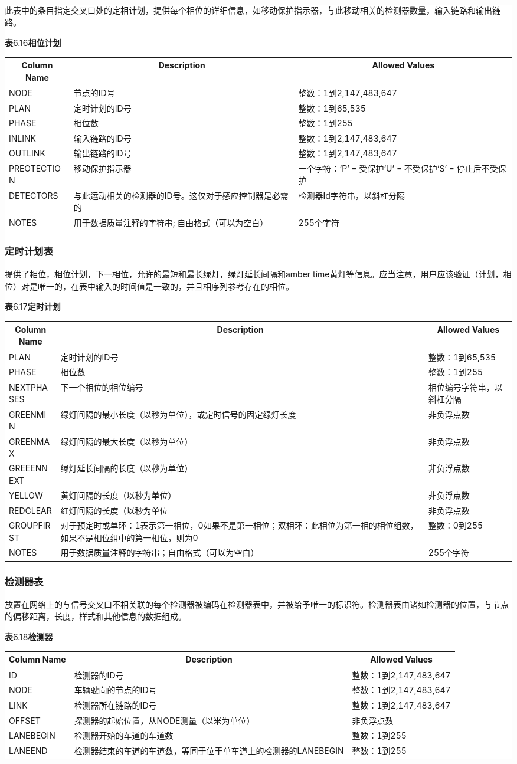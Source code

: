 此表中的条目指定交叉口处的定相计划，提供每个相位的详细信息，如移动保护指示器，与此移动相关的检测器数量，输入链路和输出链路。

**表**6.16**相位计划**

| **Column Name** | **Description**                                        | **Allowed Values**                                       |
| --------------- | ------------------------------------------------------ | -------------------------------------------------------- |
| NODE            | 节点的ID号                                             | 整数：1到2,147,483,647                                   |
| PLAN            | 定时计划的ID号                                         | 整数：1到65,535                                          |
| PHASE           | 相位数                                                 | 整数：1到255                                             |
| INLINK          | 输入链路的ID号                                         | 整数：1到2,147,483,647                                   |
| OUTLINK         | 输出链路的ID号                                         | 整数：1到2,147,483,647                                   |
| PREOTECTION     | 移动保护指示器                                         | 一个字符：‘P’ = 受保护‘U’ = 不受保护‘S’ = 停止后不受保护 |
| DETECTORS       | 与此运动相关的检测器的ID号。这仅对于感应控制器是必需的 | 检测器Id字符串，以斜杠分隔                               |
| NOTES           | 用于数据质量注释的字符串; 自由格式（可以为空白）       | 255个字符                                                |

### 定时计划表

提供了相位，相位计划，下一相位，允许的最短和最长绿灯，绿灯延长间隔和amber time黄灯等信息。应当注意，用户应该验证（计划，相位）对是唯一的，在表中输入的时间值是一致的，并且相序列参考存在的相位。

**表**6.17**定时计划**

| **Column Name** | **Description**                                              | **Allowed Values**         |
| --------------- | ------------------------------------------------------------ | -------------------------- |
| PLAN            | 定时计划的ID号                                               | 整数：1到65,535            |
| PHASE           | 相位数                                                       | 整数：1到255               |
| NEXTPHASES      | 下一个相位的相位编号                                         | 相位编号字符串，以斜杠分隔 |
| GREENMIN        | 绿灯间隔的最小长度（以秒为单位），或定时信号的固定绿灯长度   | 非负浮点数                 |
| GREENMAX        | 绿灯间隔的最大长度（以秒为单位）                             | 非负浮点数                 |
| GREEENNEXT      | 绿灯延长间隔的长度（以秒为单位）                             | 非负浮点数                 |
| YELLOW          | 黄灯间隔的长度（以秒为单位）                                 | 非负浮点数                 |
| REDCLEAR        | 红灯间隔的长度（以秒为单位                                   | 非负浮点数                 |
| GROUPFIRST      | 对于预定时或单环：1表示第一相位，0如果不是第一相位；双相环：此相位为第一相的相位组数，如果不是相位组中的第一相位，则为0 | 整数：0到255               |
| NOTES           | 用于数据质量注释的字符串；自由格式（可以为空白）             | 255个字符                  |

### 检测器表

放置在网络上的与信号交叉口不相关联的每个检测器被编码在检测器表中，并被给予唯一的标识符。检测器表由诸如检测器的位置，与节点的偏移距离，长度，样式和其他信息的数据组成。

**表**6.18**检测器**

| **Column Name** | **Description**                                              | **Allowed Values**                                           |
| --------------- | ------------------------------------------------------------ | ------------------------------------------------------------ |
| ID              | 检测器的ID号                                                 | 整数：1到2,147,483,647                                       |
| NODE            | 车辆驶向的节点的ID号                                         | 整数：1到2,147,483,647                                       |
| LINK            | 检测器所在链路的ID号                                         | 整数：1到2,147,483,647                                       |
| OFFSET          | 探测器的起始位置，从NODE测量（以米为单位）                   | 非负浮点数                                                   |
| LANEBEGIN       | 检测器开始的车道的车道数                                     | 整数：1到255                                                 |
| LANEEND         | 检测器结束的车道的车道数，等同于位于单车道上的检测器的LANEBEGIN | 整数：1到255                                                 |